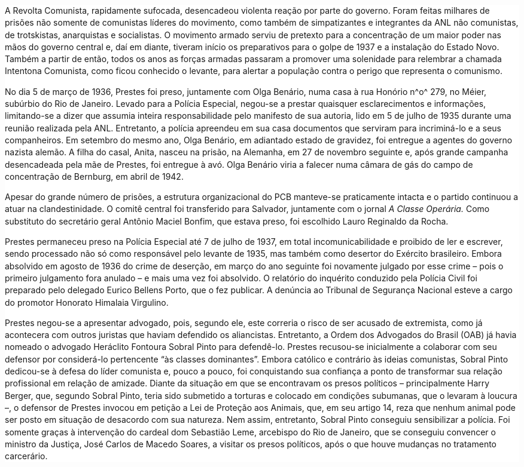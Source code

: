 A Revolta Comunista, rapidamente sufocada, desencadeou violenta reação
por parte do governo. Foram feitas milhares de prisões não somente de
comunistas líderes do movimento, como também de simpatizantes e
integrantes da ANL não comunistas, de trotskistas, anarquistas e
socialistas. O movimento armado serviu de pretexto para a concentração
de um maior poder nas mãos do governo central e, daí em diante, tiveram
início os preparativos para o golpe de 1937 e a instalação do Estado
Novo. Também a partir de então, todos os anos as forças armadas passaram
a promover uma solenidade para relembrar a chamada Intentona Comunista,
como ficou conhecido o levante, para alertar a população contra o perigo
que representa o comunismo.

No dia 5 de março de 1936, Prestes foi preso, juntamente com Olga
Benário, numa casa à rua Honório n^o^ 279, no Méier, subúrbio do Rio de
Janeiro. Levado para a Polícia Especial, negou-se a prestar quaisquer
esclarecimentos e informações, limitando-se a dizer que assumia inteira
responsabilidade pelo manifesto de sua autoria, lido em 5 de julho de
1935 durante uma reunião realizada pela ANL. Entretanto, a polícia
apreendeu em sua casa documentos que serviram para incriminá-lo e a seus
companheiros. Em setembro do mesmo ano, Olga Benário, em adiantado
estado de gravidez, foi entregue a agentes do governo nazista alemão. A
filha do casal, Anita, nasceu na prisão, na Alemanha, em 27 de novembro
seguinte e, após grande campanha desencadeada pela mãe de Prestes, foi
entregue à avó. Olga Benário viria a falecer numa câmara de gás do campo
de concentração de Bernburg, em abril de 1942.

Apesar do grande número de prisões, a estrutura organizacional do PCB
manteve-se praticamente intacta e o partido continuou a atuar na
clandestinidade. O comitê central foi transferido para Salvador,
juntamente com o jornal *A Classe Operária.* Como substituto do
secretário geral Antônio Maciel Bonfim, que estava preso, foi escolhido
Lauro Reginaldo da Rocha.

Prestes permaneceu preso na Polícia Especial até 7 de julho de 1937, em
total incomunicabilidade e proibido de ler e escrever, sendo processado
não só como responsável pelo levante de 1935, mas também como desertor
do Exército brasileiro. Embora absolvido em agosto de 1936 do crime de
deserção, em março do ano seguinte foi novamente julgado por esse crime
– pois o primeiro julgamento fora anulado – e mais uma vez foi
absolvido. O relatório do inquérito conduzido pela Polícia Civil foi
preparado pelo delegado Eurico Bellens Porto, que o fez publicar. A
denúncia ao Tribunal de Segurança Nacional esteve a cargo do promotor
Honorato Himalaia Virgulino.

Prestes negou-se a apresentar advogado, pois, segundo ele, este correria
o risco de ser acusado de extremista, como já acontecera com outros
juristas que haviam defendido os aliancistas. Entretanto, a Ordem dos
Advogados do Brasil (OAB) já havia nomeado o advogado Heráclito Fontoura
Sobral Pinto para defendê-lo. Prestes recusou-se inicialmente a
colaborar com seu defensor por considerá-lo pertencente “às classes
dominantes”. Embora católico e contrário às ideias comunistas, Sobral
Pinto dedicou-se à defesa do líder comunista e, pouco a pouco, foi
conquistando sua confiança a ponto de transformar sua relação
profissional em relação de amizade. Diante da situação em que se
encontravam os presos políticos – principalmente Harry Berger, que,
segundo Sobral Pinto, teria sido submetido a torturas e colocado em
condições subumanas, que o levaram à loucura –, o defensor de Prestes
invocou em petição a Lei de Proteção aos Animais, que, em seu artigo 14,
reza que nenhum animal pode ser posto em situação de desacordo com sua
natureza. Nem assim, entretanto, Sobral Pinto conseguiu sensibilizar a
polícia. Foi somente graças à intervenção do cardeal dom Sebastião Leme,
arcebispo do Rio de Janeiro, que se conseguiu convencer o ministro da
Justiça, José Carlos de Macedo Soares, a visitar os presos políticos,
após o que houve mudanças no tratamento carcerário.
